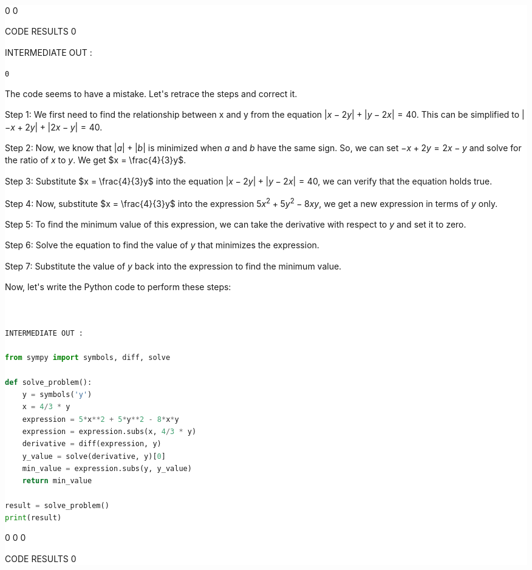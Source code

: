 0
0

CODE RESULTS 0

INTERMEDIATE OUT :
```output
0
```
The code seems to have a mistake. Let's retrace the steps and correct it.

Step 1: We first need to find the relationship between x and y from the equation $|x-2y| + |y-2x| = 40$. This can be simplified to $|-x+2y| + |2x-y| = 40$.

Step 2: Now, we know that $|a| + |b|$ is minimized when $a$ and $b$ have the same sign. So, we can set $-x+2y = 2x-y$ and solve for the ratio of $x$ to $y$. We get $x = \frac{4}{3}y$.

Step 3: Substitute $x = \frac{4}{3}y$ into the equation $|x-2y| + |y-2x| = 40$, we can verify that the equation holds true.

Step 4: Now, substitute $x = \frac{4}{3}y$ into the expression $5x^2+5y^2-8xy$, we get a new expression in terms of $y$ only.

Step 5: To find the minimum value of this expression, we can take the derivative with respect to $y$ and set it to zero.

Step 6: Solve the equation to find the value of $y$ that minimizes the expression.

Step 7: Substitute the value of $y$ back into the expression to find the minimum value.

Now, let's write the Python code to perform these steps:

```python


INTERMEDIATE OUT :

from sympy import symbols, diff, solve

def solve_problem():
    y = symbols('y')
    x = 4/3 * y
    expression = 5*x**2 + 5*y**2 - 8*x*y
    expression = expression.subs(x, 4/3 * y)
    derivative = diff(expression, y)
    y_value = solve(derivative, y)[0]
    min_value = expression.subs(y, y_value)
    return min_value

result = solve_problem()
print(result)
```

0
0
0

CODE RESULTS 0
